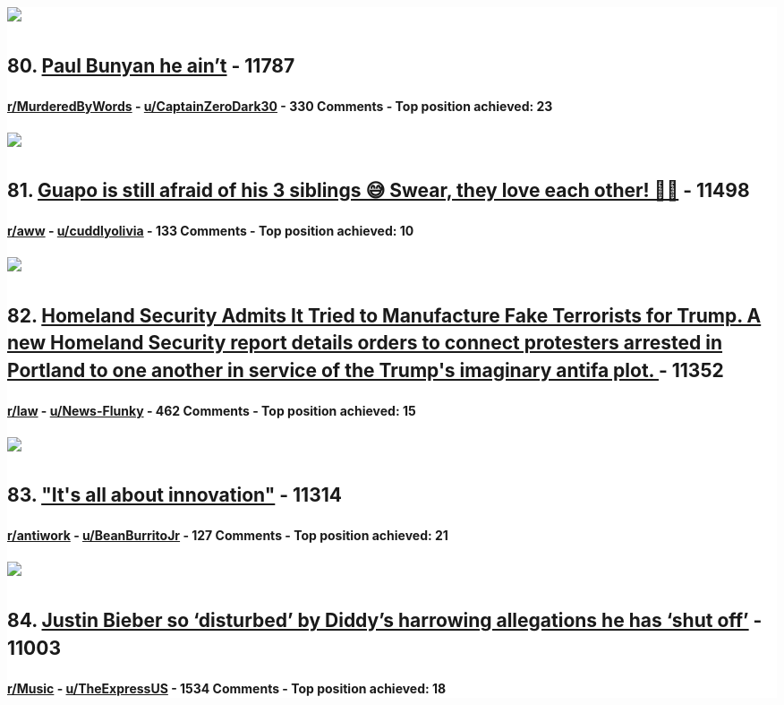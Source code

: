 <a href="https://i.redd.it/aqnzebwc9spd1.jpeg"><img src="https://a.thumbs.redditmedia.com/nSS-MUNdTnie2YaotANAuMXF3w6lFOHTUgWBvV1Kaf0.jpg"></img></a>

## 80. [Paul Bunyan he ain’t](http://reddit.com/r/MurderedByWords/comments/1fk9rex/paul_bunyan_he_aint/) - 11787
#### [r/MurderedByWords](http://reddit.com/r/MurderedByWords) - [u/CaptainZeroDark30](http://reddit.com/u/CaptainZeroDark30) - 330 Comments - Top position achieved: 23

<a href="https://i.redd.it/s8brakdw9opd1.jpeg"><img src="https://b.thumbs.redditmedia.com/AkpbNlUnw2q7WF_gAbKwCpw41uGKdgpcYfQ01qdf3CI.jpg"></img></a>

## 81. [Guapo is still afraid of his 3 siblings 😅 Swear, they love each other! 🥰🥰](http://reddit.com/r/aww/comments/1fkg838/guapo_is_still_afraid_of_his_3_siblings_swear/) - 11498
#### [r/aww](http://reddit.com/r/aww) - [u/cuddlyolivia](http://reddit.com/u/cuddlyolivia) - 133 Comments - Top position achieved: 10

<a href="https://i.redd.it/1tk97rkgbqpd1.jpeg"><img src="https://b.thumbs.redditmedia.com/Zv3M3TWjWzjM6gnHaEKQWftQk8oSCoEEwsd49LqD46s.jpg"></img></a>

## 82. [Homeland Security Admits It Tried to Manufacture Fake Terrorists for Trump. A new Homeland Security report details orders to connect protesters arrested in Portland to one another in service of the Trump's imaginary antifa plot. ](http://reddit.com/r/law/comments/1fklwbp/homeland_security_admits_it_tried_to_manufacture/) - 11352
#### [r/law](http://reddit.com/r/law) - [u/News-Flunky](http://reddit.com/u/News-Flunky) - 462 Comments - Top position achieved: 15

<a href="https://gizmodo.com/donald-trump-homeland-security-report-antifa-portland-1849718673"><img src="https://b.thumbs.redditmedia.com/aPB2Qw6risog2KKWOfSe4so223QAGGp5jzjFbkVtRuc.jpg"></img></a>

## 83. ["It's all about innovation"](http://reddit.com/r/antiwork/comments/1fklty6/its_all_about_innovation/) - 11314
#### [r/antiwork](http://reddit.com/r/antiwork) - [u/BeanBurritoJr](http://reddit.com/u/BeanBurritoJr) - 127 Comments - Top position achieved: 21

<a href="https://i.imgur.com/JKFfjlU.png"><img src="https://b.thumbs.redditmedia.com/gjJRL566POmku3nFf6G3WGxCezGemDsYwjROaHZq3yk.jpg"></img></a>

## 84. [Justin Bieber so ‘disturbed’ by Diddy’s harrowing allegations he has ‘shut off’](http://reddit.com/r/Music/comments/1fkk5y1/justin_bieber_so_disturbed_by_diddys_harrowing/) - 11003
#### [r/Music](http://reddit.com/r/Music) - [u/TheExpressUS](http://reddit.com/u/TheExpressUS) - 1534 Comments - Top position achieved: 18
